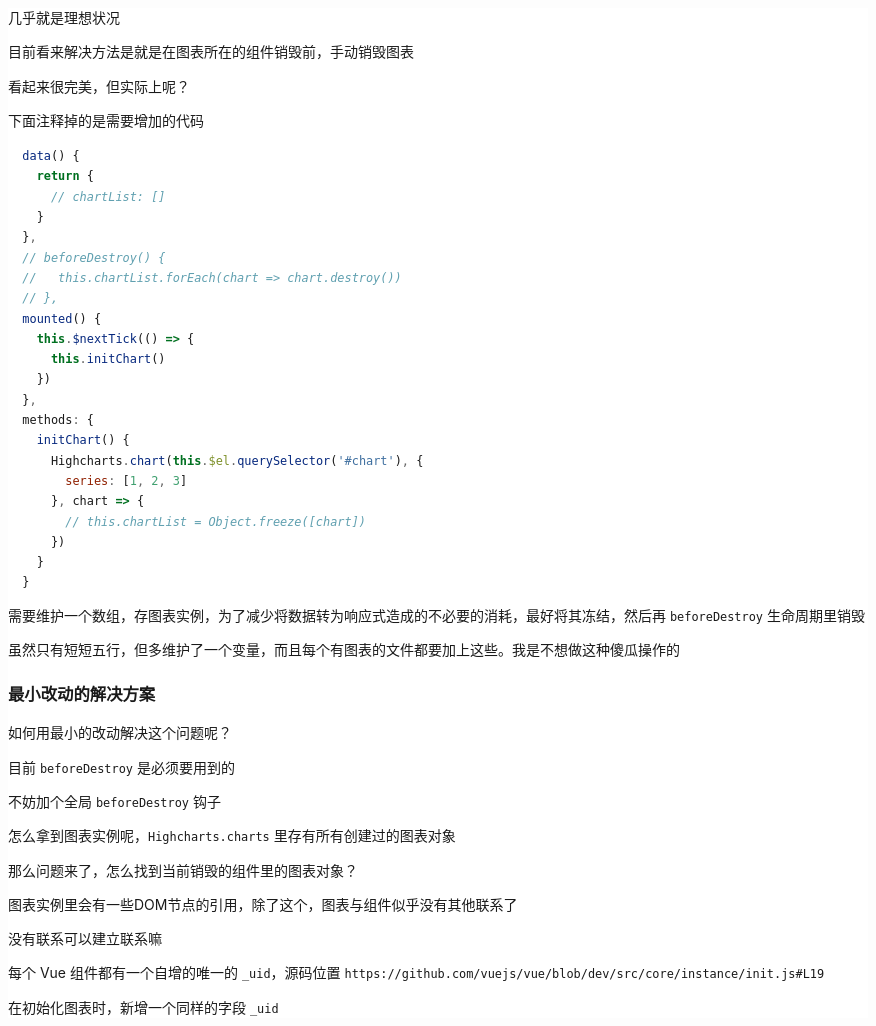 

几乎就是理想状况

目前看来解决方法是就是在图表所在的组件销毁前，手动销毁图表

看起来很完美，但实际上呢？

下面注释掉的是需要增加的代码

```js
  data() {
    return {
      // chartList: []
    }
  },
  // beforeDestroy() {
  //   this.chartList.forEach(chart => chart.destroy())
  // },
  mounted() {
    this.$nextTick(() => {
      this.initChart()
    })
  },
  methods: {
    initChart() {
      Highcharts.chart(this.$el.querySelector('#chart'), {
        series: [1, 2, 3]
      }, chart => {
        // this.chartList = Object.freeze([chart])
      })
    }
  }
```

需要维护一个数组，存图表实例，为了减少将数据转为响应式造成的不必要的消耗，最好将其冻结，然后再 `beforeDestroy` 生命周期里销毁

虽然只有短短五行，但多维护了一个变量，而且每个有图表的文件都要加上这些。我是不想做这种傻瓜操作的

### 最小改动的解决方案

如何用最小的改动解决这个问题呢？

目前 `beforeDestroy` 是必须要用到的

不妨加个全局 `beforeDestroy` 钩子

怎么拿到图表实例呢，`Highcharts.charts` 里存有所有创建过的图表对象

那么问题来了，怎么找到当前销毁的组件里的图表对象？

图表实例里会有一些DOM节点的引用，除了这个，图表与组件似乎没有其他联系了

没有联系可以建立联系嘛

每个 Vue 组件都有一个自增的唯一的 `_uid`，源码位置 `https://github.com/vuejs/vue/blob/dev/src/core/instance/init.js#L19`

在初始化图表时，新增一个同样的字段 `_uid`

